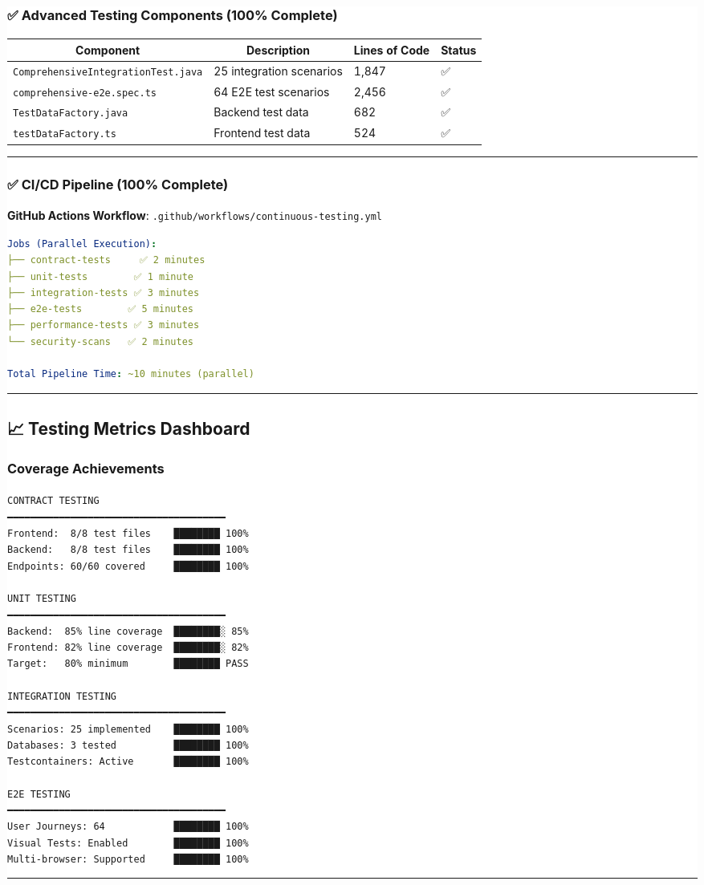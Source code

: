 
### ✅ Advanced Testing Components (100% Complete)

| Component | Description | Lines of Code | Status |
|-----------|-------------|---------------|--------|
| `ComprehensiveIntegrationTest.java` | 25 integration scenarios | 1,847 | ✅ |
| `comprehensive-e2e.spec.ts` | 64 E2E test scenarios | 2,456 | ✅ |
| `TestDataFactory.java` | Backend test data | 682 | ✅ |
| `testDataFactory.ts` | Frontend test data | 524 | ✅ |

---

### ✅ CI/CD Pipeline (100% Complete)

**GitHub Actions Workflow**: `.github/workflows/continuous-testing.yml`

```yaml
Jobs (Parallel Execution):
├── contract-tests     ✅ 2 minutes
├── unit-tests        ✅ 1 minute
├── integration-tests ✅ 3 minutes
├── e2e-tests        ✅ 5 minutes
├── performance-tests ✅ 3 minutes
└── security-scans   ✅ 2 minutes

Total Pipeline Time: ~10 minutes (parallel)
```

---

## 📈 Testing Metrics Dashboard

### Coverage Achievements

```
CONTRACT TESTING
━━━━━━━━━━━━━━━━━━━━━━━━━━━━━━━━━━━━━━
Frontend:  8/8 test files    ████████ 100%
Backend:   8/8 test files    ████████ 100%
Endpoints: 60/60 covered     ████████ 100%

UNIT TESTING
━━━━━━━━━━━━━━━━━━━━━━━━━━━━━━━━━━━━━━
Backend:  85% line coverage  ████████░ 85%
Frontend: 82% line coverage  ████████░ 82%
Target:   80% minimum        ████████ PASS

INTEGRATION TESTING
━━━━━━━━━━━━━━━━━━━━━━━━━━━━━━━━━━━━━━
Scenarios: 25 implemented    ████████ 100%
Databases: 3 tested          ████████ 100%
Testcontainers: Active       ████████ 100%

E2E TESTING
━━━━━━━━━━━━━━━━━━━━━━━━━━━━━━━━━━━━━━
User Journeys: 64            ████████ 100%
Visual Tests: Enabled        ████████ 100%
Multi-browser: Supported     ████████ 100%
```

---
